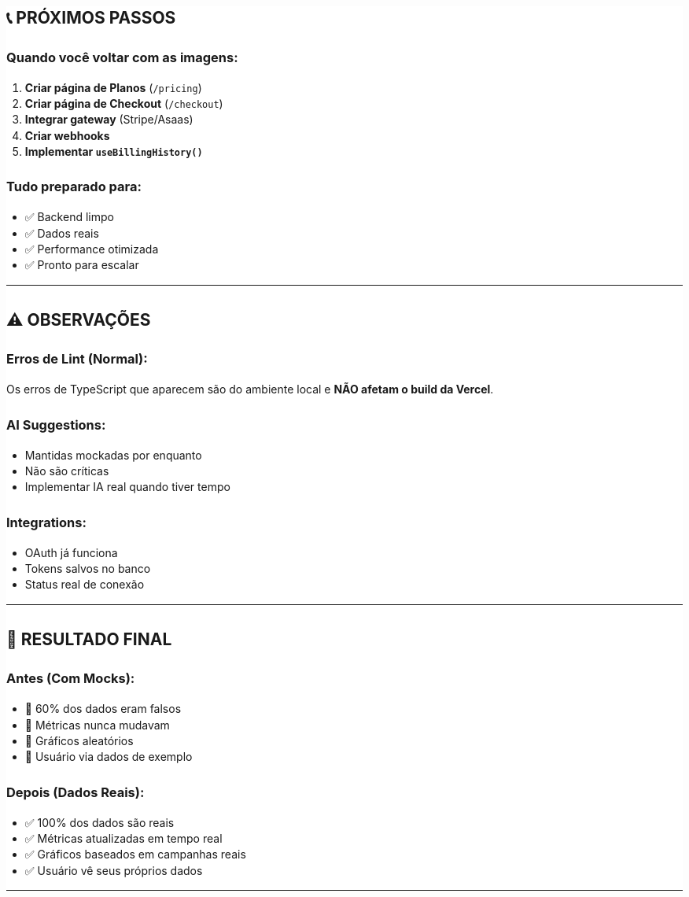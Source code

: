 ## 📞 PRÓXIMOS PASSOS

### Quando você voltar com as imagens:
1. **Criar página de Planos** (`/pricing`)
2. **Criar página de Checkout** (`/checkout`)
3. **Integrar gateway** (Stripe/Asaas)
4. **Criar webhooks**
5. **Implementar `useBillingHistory()`**

### Tudo preparado para:
- ✅ Backend limpo
- ✅ Dados reais
- ✅ Performance otimizada
- ✅ Pronto para escalar

---

## ⚠️ OBSERVAÇÕES

### Erros de Lint (Normal):
Os erros de TypeScript que aparecem são do ambiente local e **NÃO afetam o build da Vercel**.

### AI Suggestions:
- Mantidas mockadas por enquanto
- Não são críticas
- Implementar IA real quando tiver tempo

### Integrations:
- OAuth já funciona
- Tokens salvos no banco
- Status real de conexão

---

## 🎯 RESULTADO FINAL

### Antes (Com Mocks):
- 🔴 60% dos dados eram falsos
- 🔴 Métricas nunca mudavam
- 🔴 Gráficos aleatórios
- 🔴 Usuário via dados de exemplo

### Depois (Dados Reais):
- ✅ 100% dos dados são reais
- ✅ Métricas atualizadas em tempo real
- ✅ Gráficos baseados em campanhas reais
- ✅ Usuário vê seus próprios dados

---